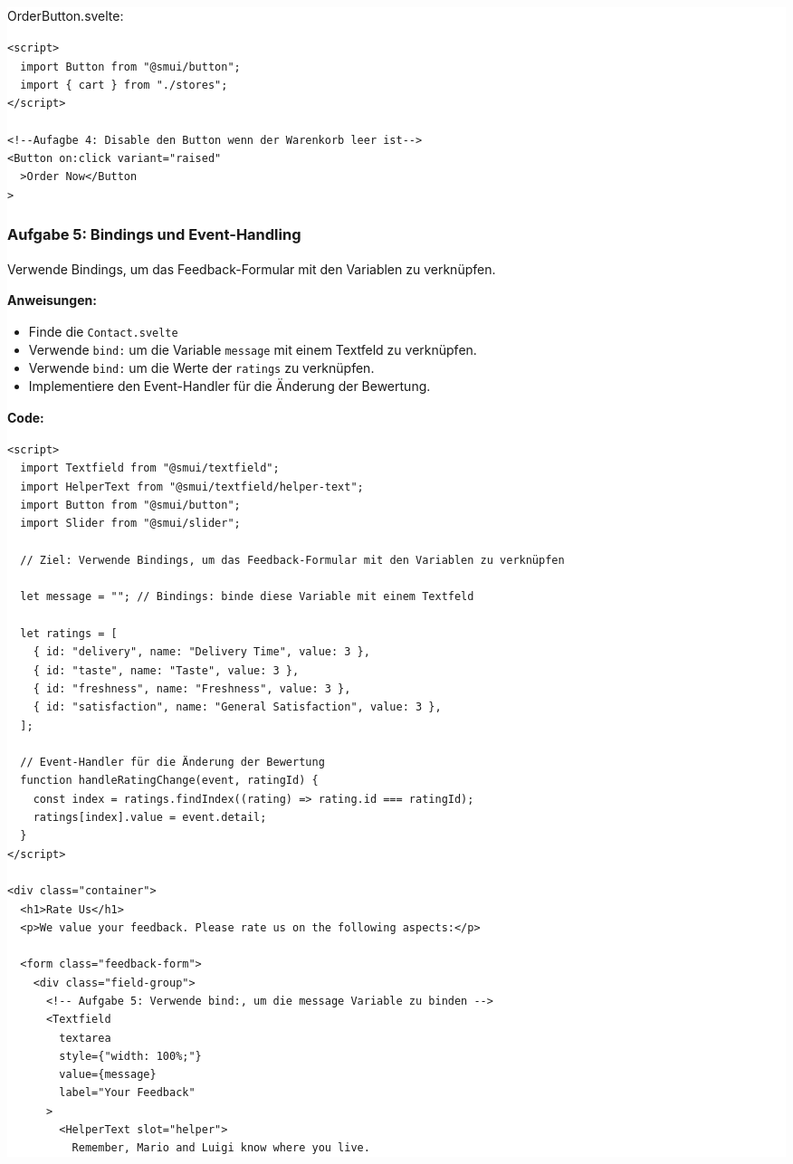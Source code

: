 OrderButton.svelte:

```svelte
<script>
  import Button from "@smui/button";
  import { cart } from "./stores";
</script>

<!--Aufagbe 4: Disable den Button wenn der Warenkorb leer ist-->
<Button on:click variant="raised"
  >Order Now</Button
>
```

### Aufgabe 5: Bindings und Event-Handling

Verwende Bindings, um das Feedback-Formular mit den Variablen zu verknüpfen.

**Anweisungen:**

- Finde die `Contact.svelte`
- Verwende `bind:` um die Variable `message` mit einem Textfeld zu verknüpfen.
- Verwende `bind:` um die Werte der `ratings` zu verknüpfen.
- Implementiere den Event-Handler für die Änderung der Bewertung.

**Code:**

```svelte
<script>
  import Textfield from "@smui/textfield";
  import HelperText from "@smui/textfield/helper-text";
  import Button from "@smui/button";
  import Slider from "@smui/slider";

  // Ziel: Verwende Bindings, um das Feedback-Formular mit den Variablen zu verknüpfen

  let message = ""; // Bindings: binde diese Variable mit einem Textfeld

  let ratings = [
    { id: "delivery", name: "Delivery Time", value: 3 },
    { id: "taste", name: "Taste", value: 3 },
    { id: "freshness", name: "Freshness", value: 3 },
    { id: "satisfaction", name: "General Satisfaction", value: 3 },
  ];

  // Event-Handler für die Änderung der Bewertung
  function handleRatingChange(event, ratingId) {
    const index = ratings.findIndex((rating) => rating.id === ratingId);
    ratings[index].value = event.detail;
  }
</script>

<div class="container">
  <h1>Rate Us</h1>
  <p>We value your feedback. Please rate us on the following aspects:</p>

  <form class="feedback-form">
    <div class="field-group">
      <!-- Aufgabe 5: Verwende bind:, um die message Variable zu binden -->
      <Textfield
        textarea
        style={"width: 100%;"}
        value={message}
        label="Your Feedback"
      >
        <HelperText slot="helper">
          Remember, Mario and Luigi know where you live.
```